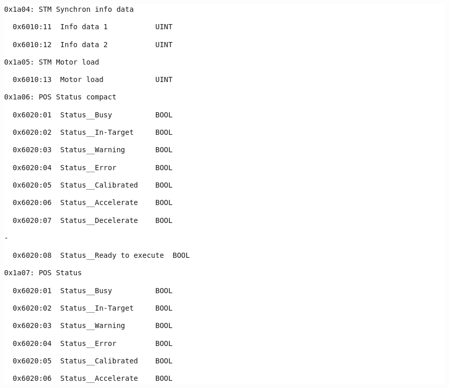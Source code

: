 <tr>
<td colspan=7 align="left"><pre>0x1a04: STM Synchron info data</pre></td>
</tr>
<tr>
<td colspan=7 align="left"><pre>  0x6010:11  Info data 1           UINT</pre></td>
</tr>
<tr>
<td colspan=7 align="left"><pre>  0x6010:12  Info data 2           UINT</pre></td>
</tr>
<tr>
<td colspan=7 align="left"><pre>0x1a05: STM Motor load</pre></td>
</tr>
<tr>
<td colspan=7 align="left"><pre>  0x6010:13  Motor load            UINT</pre></td>
</tr>
<tr>
<td colspan=7 align="left"><pre>0x1a06: POS Status compact</pre></td>
</tr>
<tr>
<td colspan=7 align="left"><pre>  0x6020:01  Status__Busy          BOOL</pre></td>
</tr>
<tr>
<td colspan=7 align="left"><pre>  0x6020:02  Status__In-Target     BOOL</pre></td>
</tr>
<tr>
<td colspan=7 align="left"><pre>  0x6020:03  Status__Warning       BOOL</pre></td>
</tr>
<tr>
<td colspan=7 align="left"><pre>  0x6020:04  Status__Error         BOOL</pre></td>
</tr>
<tr>
<td colspan=7 align="left"><pre>  0x6020:05  Status__Calibrated    BOOL</pre></td>
</tr>
<tr>
<td colspan=7 align="left"><pre>  0x6020:06  Status__Accelerate    BOOL</pre></td>
</tr>
<tr>
<td colspan=7 align="left"><pre>  0x6020:07  Status__Decelerate    BOOL</pre></td>
</tr>
<tr>
<td colspan=6 align="left"><pre>-</pre></td>
<td><pre>  0x6020:08  Status__Ready to execute  BOOL</pre></td>
</tr>
<tr>
<td colspan=7 align="left"><pre>0x1a07: POS Status</pre></td>
</tr>
<tr>
<td colspan=7 align="left"><pre>  0x6020:01  Status__Busy          BOOL</pre></td>
</tr>
<tr>
<td colspan=7 align="left"><pre>  0x6020:02  Status__In-Target     BOOL</pre></td>
</tr>
<tr>
<td colspan=7 align="left"><pre>  0x6020:03  Status__Warning       BOOL</pre></td>
</tr>
<tr>
<td colspan=7 align="left"><pre>  0x6020:04  Status__Error         BOOL</pre></td>
</tr>
<tr>
<td colspan=7 align="left"><pre>  0x6020:05  Status__Calibrated    BOOL</pre></td>
</tr>
<tr>
<td colspan=7 align="left"><pre>  0x6020:06  Status__Accelerate    BOOL</pre></td>
</tr>